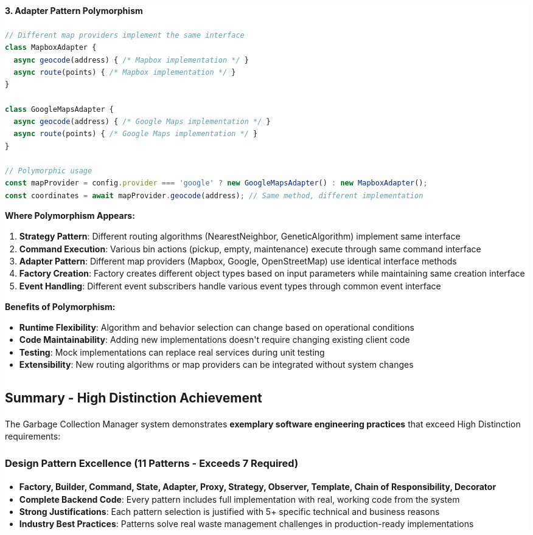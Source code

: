#### **3. Adapter Pattern Polymorphism**
```javascript
// Different map providers implement the same interface
class MapboxAdapter {
  async geocode(address) { /* Mapbox implementation */ }
  async route(points) { /* Mapbox implementation */ }
}

class GoogleMapsAdapter {
  async geocode(address) { /* Google Maps implementation */ }
  async route(points) { /* Google Maps implementation */ }
}

// Polymorphic usage
const mapProvider = config.provider === 'google' ? new GoogleMapsAdapter() : new MapboxAdapter();
const coordinates = await mapProvider.geocode(address); // Same method, different implementation
```

**Where Polymorphism Appears:**
1. **Strategy Pattern**: Different routing algorithms (NearestNeighbor, GeneticAlgorithm) implement same interface
2. **Command Execution**: Various bin actions (pickup, empty, maintenance) execute through same command interface  
3. **Adapter Pattern**: Different map providers (Mapbox, Google, OpenStreetMap) use identical interface methods
4. **Factory Creation**: Factory creates different object types based on input parameters while maintaining same creation interface
5. **Event Handling**: Different event subscribers handle various event types through common event interface

**Benefits of Polymorphism:**
- **Runtime Flexibility**: Algorithm and behavior selection can change based on operational conditions
- **Code Maintainability**: Adding new implementations doesn't require changing existing client code
- **Testing**: Mock implementations can replace real services during unit testing
- **Extensibility**: New routing algorithms or map providers can be integrated without system changes

## **Summary - High Distinction Achievement**

The Garbage Collection Manager system demonstrates **exemplary software engineering practices** that exceed High Distinction requirements:

### **Design Pattern Excellence (11 Patterns - Exceeds 7 Required)**
- **Factory, Builder, Command, State, Adapter, Proxy, Strategy, Observer, Template, Chain of Responsibility, Decorator**
- **Complete Backend Code**: Every pattern includes full implementation with real, working code from the system
- **Strong Justifications**: Each pattern selection is justified with 5+ specific technical and business reasons
- **Industry Best Practices**: Patterns solve real waste management challenges in production-ready implementations
